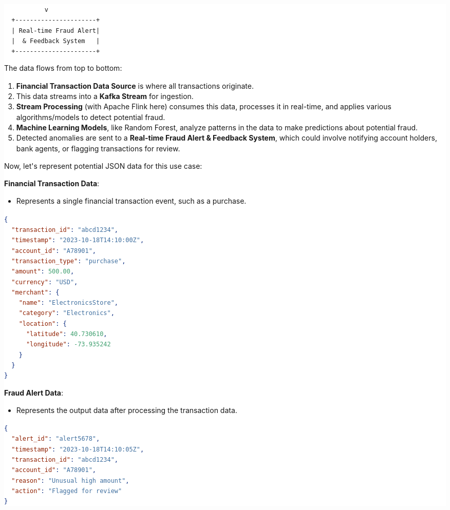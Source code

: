 ```
           v
  +----------------------+
  | Real-time Fraud Alert|
  |  & Feedback System   |
  +----------------------+
```
The data flows from top to bottom:

1. **Financial Transaction Data Source** is where all transactions originate.
2. This data streams into a **Kafka Stream** for ingestion.
3. **Stream Processing** (with Apache Flink here) consumes this data, processes it in real-time, and applies various algorithms/models to detect potential fraud.
4. **Machine Learning Models**, like Random Forest, analyze patterns in the data to make predictions about potential fraud.
5. Detected anomalies are sent to a **Real-time Fraud Alert & Feedback System**, which could involve notifying account holders, bank agents, or flagging transactions for review.

Now, let's represent potential JSON data for this use case:

**Financial Transaction Data**:
   - Represents a single financial transaction event, such as a purchase.

```json
{
  "transaction_id": "abcd1234",
  "timestamp": "2023-10-18T14:10:00Z",
  "account_id": "A78901",
  "transaction_type": "purchase",
  "amount": 500.00,
  "currency": "USD",
  "merchant": {
    "name": "ElectronicsStore",
    "category": "Electronics",
    "location": {
      "latitude": 40.730610,
      "longitude": -73.935242
    }
  }
}
```

**Fraud Alert Data**:
   - Represents the output data after processing the transaction data.

```json
{
  "alert_id": "alert5678",
  "timestamp": "2023-10-18T14:10:05Z",
  "transaction_id": "abcd1234",
  "account_id": "A78901",
  "reason": "Unusual high amount",
  "action": "Flagged for review"
}
```
